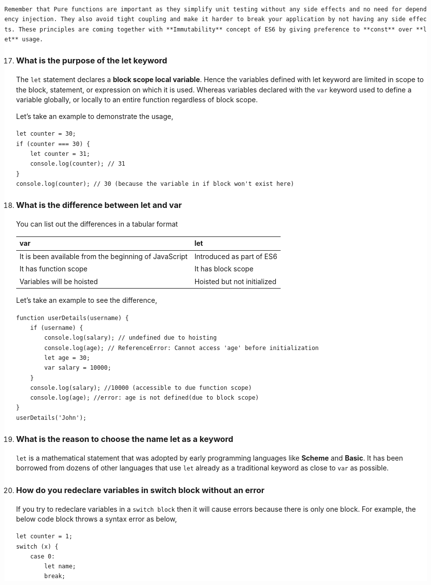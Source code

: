     Remember that Pure functions are important as they simplify unit testing without any side effects and no need for dependency injection. They also avoid tight coupling and make it harder to break your application by not having any side effects. These principles are coming together with **Immutability** concept of ES6 by giving preference to **const** over **let** usage.

17. ### What is the purpose of the let keyword

    The `let` statement declares a **block scope local variable**. Hence the variables defined with let keyword are limited in scope to the block, statement, or expression on which it is used. Whereas variables declared with the `var` keyword used to define a variable globally, or locally to an entire function regardless of block scope.

    Let’s take an example to demonstrate the usage,

        let counter = 30;
        if (counter === 30) {
            let counter = 31;
            console.log(counter); // 31
        }
        console.log(counter); // 30 (because the variable in if block won't exist here)

18. ### What is the difference between let and var

    You can list out the differences in a tabular format

    <table><thead><tr class="header"><th>var</th><th>let</th></tr></thead><tbody><tr class="odd"><td>It is been available from the beginning of JavaScript</td><td>Introduced as part of ES6</td></tr><tr class="even"><td>It has function scope</td><td>It has block scope</td></tr><tr class="odd"><td>Variables will be hoisted</td><td>Hoisted but not initialized</td></tr></tbody></table>

    Let’s take an example to see the difference,

        function userDetails(username) {
            if (username) {
                console.log(salary); // undefined due to hoisting
                console.log(age); // ReferenceError: Cannot access 'age' before initialization
                let age = 30;
                var salary = 10000;
            }
            console.log(salary); //10000 (accessible to due function scope)
            console.log(age); //error: age is not defined(due to block scope)
        }
        userDetails('John');

19. ### What is the reason to choose the name let as a keyword

    `let` is a mathematical statement that was adopted by early programming languages like **Scheme** and **Basic**. It has been borrowed from dozens of other languages that use `let` already as a traditional keyword as close to `var` as possible.

20. ### How do you redeclare variables in switch block without an error

    If you try to redeclare variables in a `switch block` then it will cause errors because there is only one block. For example, the below code block throws a syntax error as below,

        let counter = 1;
        switch (x) {
            case 0:
                let name;
                break;
